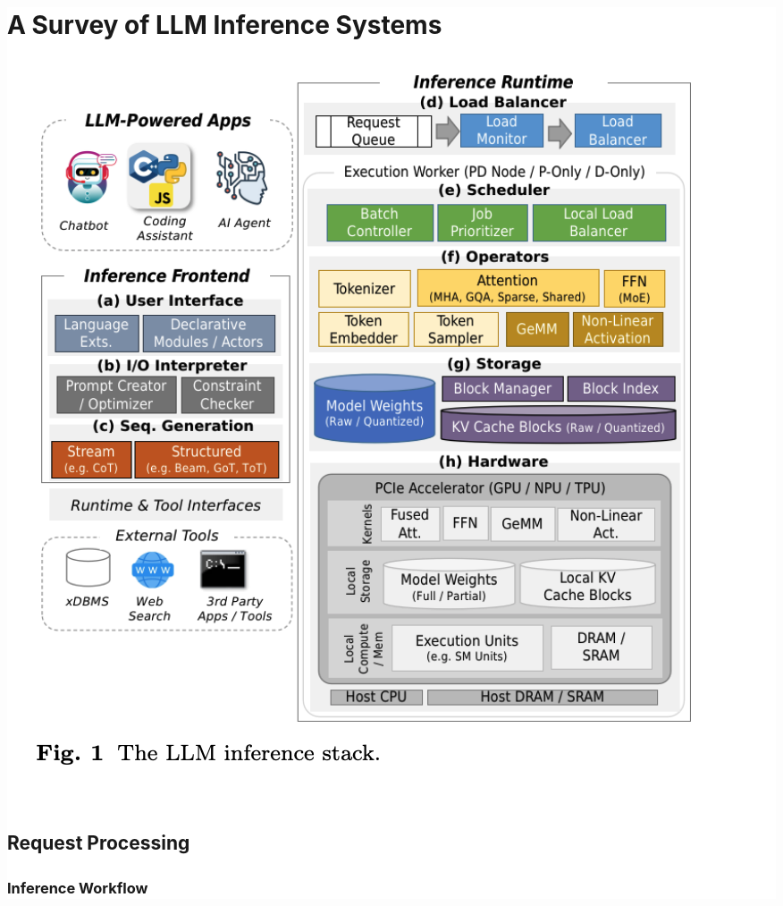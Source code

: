 # A Survey of LLM Inference Systems

![](llm_inference_survey/fig1.png)

## Request Processing

### Inference Workflow

